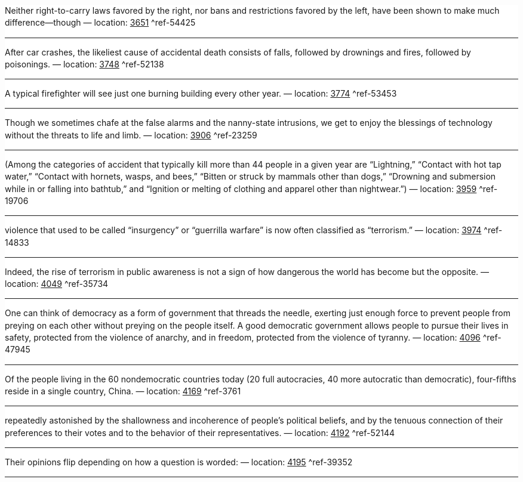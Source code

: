 Neither right-to-carry laws favored by the right, nor bans and restrictions favored by the left, have been shown to make much difference—though — location: [3651](kindle://book?action=open&asin=B073TJBYTB&location=3651) ^ref-54425

---
After car crashes, the likeliest cause of accidental death consists of falls, followed by drownings and fires, followed by poisonings. — location: [3748](kindle://book?action=open&asin=B073TJBYTB&location=3748) ^ref-52138

---
A typical firefighter will see just one burning building every other year. — location: [3774](kindle://book?action=open&asin=B073TJBYTB&location=3774) ^ref-53453

---
Though we sometimes chafe at the false alarms and the nanny-state intrusions, we get to enjoy the blessings of technology without the threats to life and limb. — location: [3906](kindle://book?action=open&asin=B073TJBYTB&location=3906) ^ref-23259

---
(Among the categories of accident that typically kill more than 44 people in a given year are “Lightning,” “Contact with hot tap water,” “Contact with hornets, wasps, and bees,” “Bitten or struck by mammals other than dogs,” “Drowning and submersion while in or falling into bathtub,” and “Ignition or melting of clothing and apparel other than nightwear.”) — location: [3959](kindle://book?action=open&asin=B073TJBYTB&location=3959) ^ref-19706

---
violence that used to be called “insurgency” or “guerrilla warfare” is now often classified as “terrorism.” — location: [3974](kindle://book?action=open&asin=B073TJBYTB&location=3974) ^ref-14833

---
Indeed, the rise of terrorism in public awareness is not a sign of how dangerous the world has become but the opposite. — location: [4049](kindle://book?action=open&asin=B073TJBYTB&location=4049) ^ref-35734

---
One can think of democracy as a form of government that threads the needle, exerting just enough force to prevent people from preying on each other without preying on the people itself. A good democratic government allows people to pursue their lives in safety, protected from the violence of anarchy, and in freedom, protected from the violence of tyranny. — location: [4096](kindle://book?action=open&asin=B073TJBYTB&location=4096) ^ref-47945

---
Of the people living in the 60 nondemocratic countries today (20 full autocracies, 40 more autocratic than democratic), four-fifths reside in a single country, China. — location: [4169](kindle://book?action=open&asin=B073TJBYTB&location=4169) ^ref-3761

---
repeatedly astonished by the shallowness and incoherence of people’s political beliefs, and by the tenuous connection of their preferences to their votes and to the behavior of their representatives. — location: [4192](kindle://book?action=open&asin=B073TJBYTB&location=4192) ^ref-52144

---
Their opinions flip depending on how a question is worded: — location: [4195](kindle://book?action=open&asin=B073TJBYTB&location=4195) ^ref-39352

---